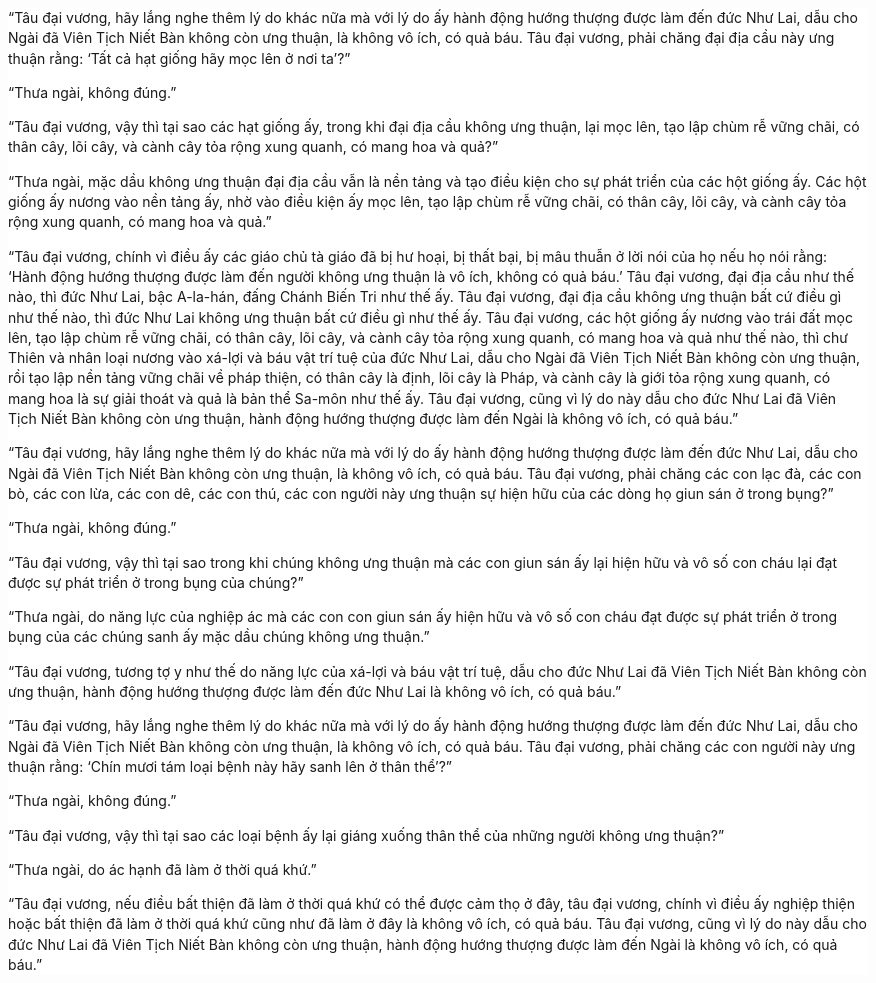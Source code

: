 “Tâu đại vương, hãy lắng nghe thêm lý do khác nữa mà với lý do ấy hành động hướng thượng được làm đến đức Như Lai, dẫu cho Ngài đã Viên Tịch Niết Bàn không còn ưng thuận, là không vô ích, có quả báu. Tâu đại vương, phải chăng đại địa cầu này ưng thuận rằng: ‘Tất cả hạt giống hãy mọc lên ở nơi ta’?”

“Thưa ngài, không đúng.”

“Tâu đại vương, vậy thì tại sao các hạt giống ấy, trong khi đại địa cầu không ưng thuận, lại mọc lên, tạo lập chùm rễ vững chãi, có thân cây, lõi cây, và cành cây tỏa rộng xung quanh, có mang hoa và quả?”

“Thưa ngài, mặc dầu không ưng thuận đại địa cầu vẫn là nền tảng và tạo điều kiện cho sự phát triển của các hột giống ấy. Các hột giống ấy nương vào nền tảng ấy, nhờ vào điều kiện ấy mọc lên, tạo lập chùm rễ vững chãi, có thân cây, lõi cây, và cành cây tỏa rộng xung quanh, có mang hoa và quả.”

“Tâu đại vương, chính vì điều ấy các giáo chủ tà giáo đã bị hư hoại, bị thất bại, bị mâu thuẫn ở lời nói của họ nếu họ nói rằng: ‘Hành động hướng thượng được làm đến người không ưng thuận là vô ích, không có quả báu.’ Tâu đại vương, đại địa cầu như thế nào, thì đức Như Lai, bậc A-la-hán, đấng Chánh Biến Tri như thế ấy. Tâu đại vương, đại địa cầu không ưng thuận bất cứ điều gì như thế nào, thì đức Như Lai không ưng thuận bất cứ điều gì như thế ấy. Tâu đại vương, các hột giống ấy nương vào trái đất mọc lên, tạo lập chùm rễ vững chãi, có thân cây, lõi cây, và cành cây tỏa rộng xung quanh, có mang hoa và quả như thế nào, thì chư Thiên và nhân loại nương vào xá-lợi và báu vật trí tuệ của đức Như Lai, dẫu cho Ngài đã Viên Tịch Niết Bàn không còn ưng thuận, rồi tạo lập nền tảng vững chãi về pháp thiện, có thân cây là định, lõi cây là Pháp, và cành cây là giới tỏa rộng xung quanh, có mang hoa là sự giải thoát và quả là bản thể Sa-môn như thế ấy. Tâu đại vương, cũng vì lý do này dẫu cho đức Như Lai đã Viên Tịch Niết Bàn không còn ưng thuận, hành động hướng thượng được làm đến Ngài là không vô ích, có quả báu.”

“Tâu đại vương, hãy lắng nghe thêm lý do khác nữa mà với lý do ấy hành động hướng thượng được làm đến đức Như Lai, dẫu cho Ngài đã Viên Tịch Niết Bàn không còn ưng thuận, là không vô ích, có quả báu. Tâu đại vương, phải chăng các con lạc đà, các con bò, các con lừa, các con dê, các con thú, các con người này ưng thuận sự hiện hữu của các dòng họ giun sán ở trong bụng?”

“Thưa ngài, không đúng.”

“Tâu đại vương, vậy thì tại sao trong khi chúng không ưng thuận mà các con giun sán ấy lại hiện hữu và vô số con cháu lại đạt được sự phát triển ở trong bụng của chúng?”

“Thưa ngài, do năng lực của nghiệp ác mà các con con giun sán ấy hiện hữu và vô số con cháu đạt được sự phát triển ở trong bụng của các chúng sanh ấy mặc dầu chúng không ưng thuận.”

“Tâu đại vương, tương tợ y như thế do năng lực của xá-lợi và báu vật trí tuệ, dẫu cho đức Như Lai đã Viên Tịch Niết Bàn không còn ưng thuận, hành động hướng thượng được làm đến đức Như Lai là không vô ích, có quả báu.”

“Tâu đại vương, hãy lắng nghe thêm lý do khác nữa mà với lý do ấy hành động hướng thượng được làm đến đức Như Lai, dẫu cho Ngài đã Viên Tịch Niết Bàn không còn ưng thuận, là không vô ích, có quả báu. Tâu đại vương, phải chăng các con người này ưng thuận rằng: ‘Chín mươi tám loại bệnh này hãy sanh lên ở thân thể’?”

“Thưa ngài, không đúng.”

“Tâu đại vương, vậy thì tại sao các loại bệnh ấy lại giáng xuống thân thể của những người không ưng thuận?”

“Thưa ngài, do ác hạnh đã làm ở thời quá khứ.”

“Tâu đại vương, nếu điều bất thiện đã làm ở thời quá khứ có thể được cảm thọ ở đây, tâu đại vương, chính vì điều ấy nghiệp thiện hoặc bất thiện đã làm ở thời quá khứ cũng như đã làm ở đây là không vô ích, có quả báu. Tâu đại vương, cũng vì lý do này dẫu cho đức Như Lai đã Viên Tịch Niết Bàn không còn ưng thuận, hành động hướng thượng được làm đến Ngài là không vô ích, có quả báu.”
